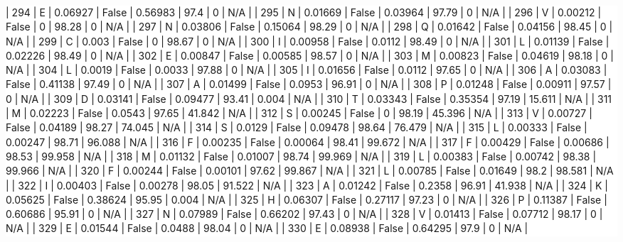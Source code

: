 |   294 | E    |         0.06927 | False     |                          0.56983 |                 97.4  |         0     | N/A            |
|   295 | N    |         0.01669 | False     |                          0.03964 |                 97.79 |         0     | N/A            |
|   296 | V    |         0.00212 | False     |                          0       |                 98.28 |         0     | N/A            |
|   297 | N    |         0.03806 | False     |                          0.15064 |                 98.29 |         0     | N/A            |
|   298 | Q    |         0.01642 | False     |                          0.04156 |                 98.45 |         0     | N/A            |
|   299 | C    |         0.003   | False     |                          0       |                 98.67 |         0     | N/A            |
|   300 | I    |         0.00958 | False     |                          0.0112  |                 98.49 |         0     | N/A            |
|   301 | L    |         0.01139 | False     |                          0.02226 |                 98.49 |         0     | N/A            |
|   302 | E    |         0.00847 | False     |                          0.00585 |                 98.57 |         0     | N/A            |
|   303 | M    |         0.00823 | False     |                          0.04619 |                 98.18 |         0     | N/A            |
|   304 | L    |         0.0019  | False     |                          0.0033  |                 97.88 |         0     | N/A            |
|   305 | I    |         0.01656 | False     |                          0.0112  |                 97.65 |         0     | N/A            |
|   306 | A    |         0.03083 | False     |                          0.41138 |                 97.49 |         0     | N/A            |
|   307 | A    |         0.01499 | False     |                          0.0953  |                 96.91 |         0     | N/A            |
|   308 | P    |         0.01248 | False     |                          0.00911 |                 97.57 |         0     | N/A            |
|   309 | D    |         0.03141 | False     |                          0.09477 |                 93.41 |         0.004 | N/A            |
|   310 | T    |         0.03343 | False     |                          0.35354 |                 97.19 |        15.611 | N/A            |
|   311 | M    |         0.02223 | False     |                          0.0543  |                 97.65 |        41.842 | N/A            |
|   312 | S    |         0.00245 | False     |                          0       |                 98.19 |        45.396 | N/A            |
|   313 | V    |         0.00727 | False     |                          0.04189 |                 98.27 |        74.045 | N/A            |
|   314 | S    |         0.0129  | False     |                          0.09478 |                 98.64 |        76.479 | N/A            |
|   315 | L    |         0.00333 | False     |                          0.00247 |                 98.71 |        96.088 | N/A            |
|   316 | F    |         0.00235 | False     |                          0.00064 |                 98.41 |        99.672 | N/A            |
|   317 | F    |         0.00429 | False     |                          0.00686 |                 98.53 |        99.958 | N/A            |
|   318 | M    |         0.01132 | False     |                          0.01007 |                 98.74 |        99.969 | N/A            |
|   319 | L    |         0.00383 | False     |                          0.00742 |                 98.38 |        99.966 | N/A            |
|   320 | F    |         0.00244 | False     |                          0.00101 |                 97.62 |        99.867 | N/A            |
|   321 | L    |         0.00785 | False     |                          0.01649 |                 98.2  |        98.581 | N/A            |
|   322 | I    |         0.00403 | False     |                          0.00278 |                 98.05 |        91.522 | N/A            |
|   323 | A    |         0.01242 | False     |                          0.2358  |                 96.91 |        41.938 | N/A            |
|   324 | K    |         0.05625 | False     |                          0.38624 |                 95.95 |         0.004 | N/A            |
|   325 | H    |         0.06307 | False     |                          0.27117 |                 97.23 |         0     | N/A            |
|   326 | P    |         0.11387 | False     |                          0.60686 |                 95.91 |         0     | N/A            |
|   327 | N    |         0.07989 | False     |                          0.66202 |                 97.43 |         0     | N/A            |
|   328 | V    |         0.01413 | False     |                          0.07712 |                 98.17 |         0     | N/A            |
|   329 | E    |         0.01544 | False     |                          0.0488  |                 98.04 |         0     | N/A            |
|   330 | E    |         0.08938 | False     |                          0.64295 |                 97.9  |         0     | N/A            |